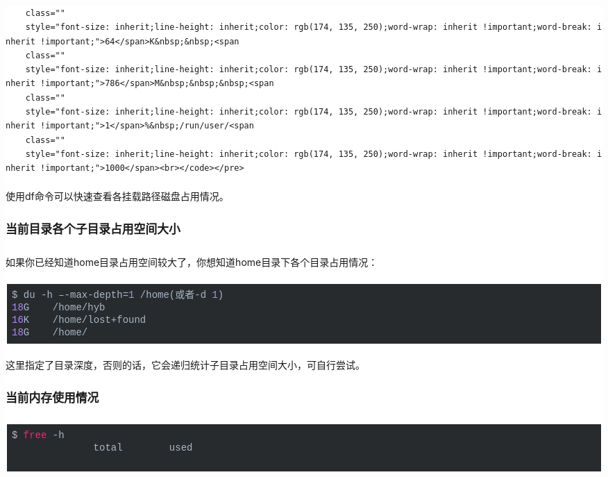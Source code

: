         class=""
        style="font-size: inherit;line-height: inherit;color: rgb(174, 135, 250);word-wrap: inherit !important;word-break: inherit !important;">64</span>K&nbsp;&nbsp;<span
        class=""
        style="font-size: inherit;line-height: inherit;color: rgb(174, 135, 250);word-wrap: inherit !important;word-break: inherit !important;">786</span>M&nbsp;&nbsp;&nbsp;<span
        class=""
        style="font-size: inherit;line-height: inherit;color: rgb(174, 135, 250);word-wrap: inherit !important;word-break: inherit !important;">1</span>%&nbsp;/run/user/<span
        class=""
        style="font-size: inherit;line-height: inherit;color: rgb(174, 135, 250);word-wrap: inherit !important;word-break: inherit !important;">1000</span><br></code></pre>
<p style="font-size: inherit;color: inherit;line-height: inherit;margin-top: 1.5em;margin-bottom: 1.5em;">
    使用df命令可以快速查看各挂载路径磁盘占用情况。</p><h4
        style="color: inherit;line-height: inherit;margin-top: 1.5em;margin-bottom: 1.5em;font-weight: bold;font-size: 1.2em;">
    <span style="font-size: inherit;color: inherit;line-height: inherit;">当前目录各个子目录占用空间大小</span></h4>
<p style="font-size: inherit;color: inherit;line-height: inherit;margin-top: 1.5em;margin-bottom: 1.5em;">
    如果你已经知道home目录占用空间较大了，你想知道home目录下各个目录占用情况：</p>
<pre style="font-size: inherit;color: inherit;line-height: inherit;"><code class=""
                                                                           style="margin-right: 2px;margin-left: 2px;line-height: 18px;font-size: 14px;letter-spacing: 0px;font-family: Consolas, Inconsolata, Courier, monospace;border-radius: 0px;color: rgb(169, 183, 198);background: rgb(40, 43, 46);padding: 0.5em;display: block !important;word-wrap: normal !important;word-break: normal !important;overflow: auto !important;">$&nbsp;du&nbsp;-h&nbsp;–-max-depth=<span
        class=""
        style="font-size: inherit;line-height: inherit;color: rgb(174, 135, 250);word-wrap: inherit !important;word-break: inherit !important;">1</span>&nbsp;/home(或者-d&nbsp;<span
        class=""
        style="font-size: inherit;line-height: inherit;color: rgb(174, 135, 250);word-wrap: inherit !important;word-break: inherit !important;">1</span>)<br><span
        class=""
        style="font-size: inherit;line-height: inherit;color: rgb(174, 135, 250);word-wrap: inherit !important;word-break: inherit !important;">18</span>G&nbsp;&nbsp;&nbsp;&nbsp;/home/hyb<br><span
        class=""
        style="font-size: inherit;line-height: inherit;color: rgb(174, 135, 250);word-wrap: inherit !important;word-break: inherit !important;">16</span>K&nbsp;&nbsp;&nbsp;&nbsp;/home/lost+found<br><span
        class=""
        style="font-size: inherit;line-height: inherit;color: rgb(174, 135, 250);word-wrap: inherit !important;word-break: inherit !important;">18</span>G&nbsp;&nbsp;&nbsp;&nbsp;<span
        class=""
        style="font-size: inherit;color: inherit;line-height: inherit;word-wrap: inherit !important;word-break: inherit !important;">/home/</span><br></code></pre>
<p style="font-size: inherit;color: inherit;line-height: inherit;margin-top: 1.5em;margin-bottom: 1.5em;">
    这里指定了目录深度，否则的话，它会递归统计子目录占用空间大小，可自行尝试。</p><h4
        style="color: inherit;line-height: inherit;margin-top: 1.5em;margin-bottom: 1.5em;font-weight: bold;font-size: 1.2em;">
    <span style="font-size: inherit;color: inherit;line-height: inherit;">当前内存使用情况</span></h4>
<pre style="font-size: inherit;color: inherit;line-height: inherit;"><code class=""
                                                                           style="margin-right: 2px;margin-left: 2px;line-height: 18px;font-size: 14px;letter-spacing: 0px;font-family: Consolas, Inconsolata, Courier, monospace;border-radius: 0px;color: rgb(169, 183, 198);background: rgb(40, 43, 46);padding: 0.5em;display: block !important;word-wrap: normal !important;word-break: normal !important;overflow: auto !important;">$&nbsp;<span
        class=""
        style="font-size: inherit;line-height: inherit;color: rgb(248, 35, 117);word-wrap: inherit !important;word-break: inherit !important;">free</span>&nbsp;-h<br>&nbsp;&nbsp;&nbsp;&nbsp;&nbsp;&nbsp;&nbsp;&nbsp;&nbsp;&nbsp;&nbsp;&nbsp;&nbsp;&nbsp;total&nbsp;&nbsp;&nbsp;&nbsp;&nbsp;&nbsp;&nbsp;&nbsp;used&nbsp;&nbsp;&nbsp;&nbsp;&nbsp;&nbsp;&nbsp;&nbsp;<span
        class=""